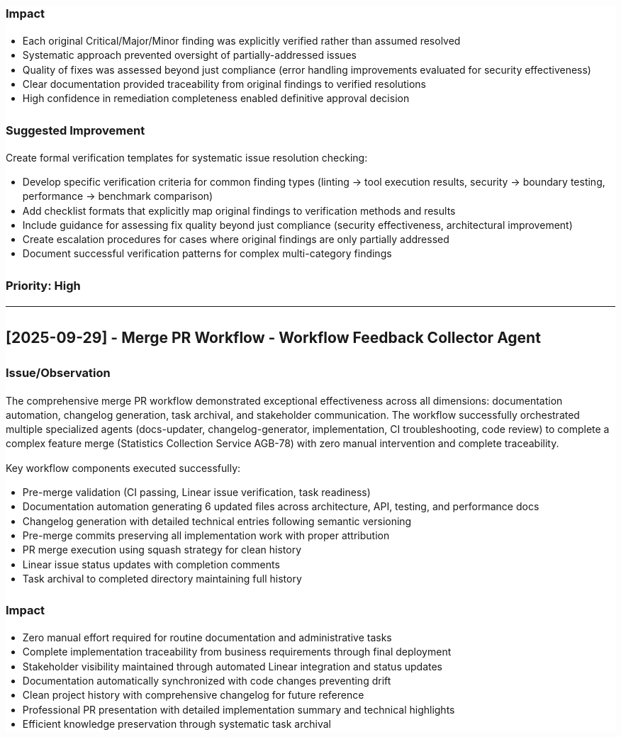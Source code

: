 ### Impact
- Each original Critical/Major/Minor finding was explicitly verified rather than assumed resolved
- Systematic approach prevented oversight of partially-addressed issues
- Quality of fixes was assessed beyond just compliance (error handling improvements evaluated for security effectiveness)
- Clear documentation provided traceability from original findings to verified resolutions
- High confidence in remediation completeness enabled definitive approval decision

### Suggested Improvement
Create formal verification templates for systematic issue resolution checking:
- Develop specific verification criteria for common finding types (linting → tool execution results, security → boundary testing, performance → benchmark comparison)
- Add checklist formats that explicitly map original findings to verification methods and results
- Include guidance for assessing fix quality beyond just compliance (security effectiveness, architectural improvement)
- Create escalation procedures for cases where original findings are only partially addressed
- Document successful verification patterns for complex multi-category findings

### Priority: High

---

## [2025-09-29] - Merge PR Workflow - Workflow Feedback Collector Agent

### Issue/Observation
The comprehensive merge PR workflow demonstrated exceptional effectiveness across all dimensions: documentation automation, changelog generation, task archival, and stakeholder communication. The workflow successfully orchestrated multiple specialized agents (docs-updater, changelog-generator, implementation, CI troubleshooting, code review) to complete a complex feature merge (Statistics Collection Service AGB-78) with zero manual intervention and complete traceability.

Key workflow components executed successfully:
- Pre-merge validation (CI passing, Linear issue verification, task readiness)
- Documentation automation generating 6 updated files across architecture, API, testing, and performance docs
- Changelog generation with detailed technical entries following semantic versioning
- Pre-merge commits preserving all implementation work with proper attribution
- PR merge execution using squash strategy for clean history
- Linear issue status updates with completion comments
- Task archival to completed directory maintaining full history

### Impact
- Zero manual effort required for routine documentation and administrative tasks
- Complete implementation traceability from business requirements through final deployment
- Stakeholder visibility maintained through automated Linear integration and status updates
- Documentation automatically synchronized with code changes preventing drift
- Clean project history with comprehensive changelog for future reference
- Professional PR presentation with detailed implementation summary and technical highlights
- Efficient knowledge preservation through systematic task archival
